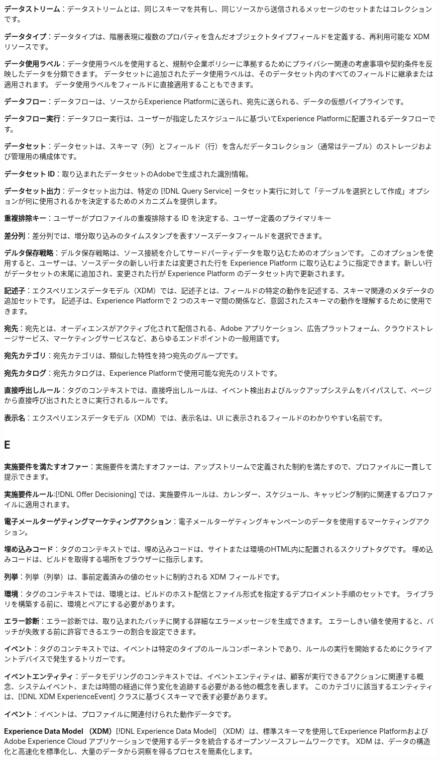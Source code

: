 **データストリーム**：データストリームとは、同じスキーマを共有し、同じソースから送信されるメッセージのセットまたはコレクションです。

**データタイプ**：データタイプは、階層表現に複数のプロパティを含んだオブジェクトタイプフィールドを定義する、再利用可能な XDM リソースです。

**データ使用ラベル**：データ使用ラベルを使用すると、規制や企業ポリシーに準拠するためにプライバシー関連の考慮事項や契約条件を反映したデータを分類できます。 データセットに追加されたデータ使用ラベルは、そのデータセット内のすべてのフィールドに継承または適用されます。 データ使用ラベルをフィールドに直接適用することもできます。

**データフロー**：データフローは、ソースからExperience Platformに送られ、宛先に送られる、データの仮想パイプラインです。

**データフロー実行**：データフロー実行は、ユーザーが指定したスケジュールに基づいてExperience Platformに配置されるデータフローです。

**データセット**：データセットは、スキーマ（列）とフィールド（行）を含んだデータコレクション（通常はテーブル）のストレージおよび管理用の構成体です。

**データセット ID**：取り込まれたデータセットのAdobeで生成された識別情報。

**データセット出力**：データセット出力は、特定の [!DNL Query Service] ータセット実行に対して「テーブルを選択として作成」オプションが何に使用されるかを決定するためのメカニズムを提供します。

**重複排除キー**：ユーザーがプロファイルの重複排除する ID を決定する、ユーザー定義のプライマリキー&#x200B;

**差分列**：差分列では、増分取り込みのタイムスタンプを表すソースデータフィールドを選択できます。

**デルタ保存戦略**：デルタ保存戦略は、ソース接続を介してサードパーティデータを取り込むためのオプションです。 このオプションを使用すると、ユーザーは、ソースデータの新しい行または変更された行を Experience Platform に取り込むように指定できます。新しい行がデータセットの末尾に追加され、変更された行が Experience Platform のデータセット内で更新されます。

**記述子**：エクスペリエンスデータモデル（XDM）では、記述子とは、フィールドの特定の動作を記述する、スキーマ関連のメタデータの追加セットです。 記述子は、Experience Platformで 2 つのスキーマ間の関係など、意図されたスキーマの動作を理解するために使用できます。

**宛先**：宛先とは、オーディエンスがアクティブ化されて配信される、Adobe アプリケーション、広告プラットフォーム、クラウドストレージサービス、マーケティングサービスなど、あらゆるエンドポイントの一般用語です。

**宛先カテゴリ**：宛先カテゴリは、類似した特性を持つ宛先のグループです。

**宛先カタログ**：宛先カタログは、Experience Platformで使用可能な宛先のリストです。

**直接呼出しルール**：タグのコンテキストでは、直接呼出しルールは、イベント検出およびルックアップシステムをバイパスして、ページから直接呼び出されたときに実行されるルールです。

**表示名**：エクスペリエンスデータモデル（XDM）では、表示名は、UI に表示されるフィールドのわかりやすい名前です。

## E

**実施要件を満たすオファー**：実施要件を満たすオファーは、アップストリームで定義された制約を満たすので、プロファイルに一貫して提示できます。

**実施要件ルール**:[!DNL Offer Decisioning] では、実施要件ルールは、カレンダー、スケジュール、キャッピング制約に関連するプロファイルに適用されます。

**電子メールターゲティングマーケティングアクション**：電子メールターゲティングキャンペーンのデータを使用するマーケティングアクション。

**埋め込みコード**：タグのコンテキストでは、埋め込みコードは、サイトまたは環境のHTML内に配置されるスクリプトタグです。 埋め込みコードは、ビルドを取得する場所をブラウザーに指示します。

**列挙**：列挙（列挙）は、事前定義済みの値のセットに制約される XDM フィールドです。

**環境**：タグのコンテキストでは、環境とは、ビルドのホスト配信とファイル形式を指定するデプロイメント手順のセットです。 ライブラリを構築する前に、環境とペアにする必要があります。

**エラー診断**：エラー診断では、取り込まれたバッチに関する詳細なエラーメッセージを生成できます。 エラーしきい値を使用すると、バッチが失敗する前に許容できるエラーの割合を設定できます。

**イベント**：タグのコンテキストでは、イベントは特定のタイプのルールコンポーネントであり、ルールの実行を開始するためにクライアントデバイスで発生するトリガーです。

**イベントエンティティ**：データモデリングのコンテキストでは、イベントエンティティは、顧客が実行できるアクションに関連する概念、システムイベント、または時間の経過に伴う変化を追跡する必要がある他の概念を表します。 このカテゴリに該当するエンティティは、[!DNL XDM ExperienceEvent] クラスに基づくスキーマで表す必要があります。

**イベント**：イベントは、プロファイルに関連付けられた動作データです。

**Experience Data Model （XDM）**&#x200B;[!DNL Experience Data Model] （XDM）は、標準スキーマを使用してExperience PlatformおよびAdobe Experience Cloud アプリケーションで使用するデータを統合するオープンソースフレームワークです。 XDM は、データの構造化と高速化を標準化し、大量のデータから洞察を得るプロセスを簡素化します。
